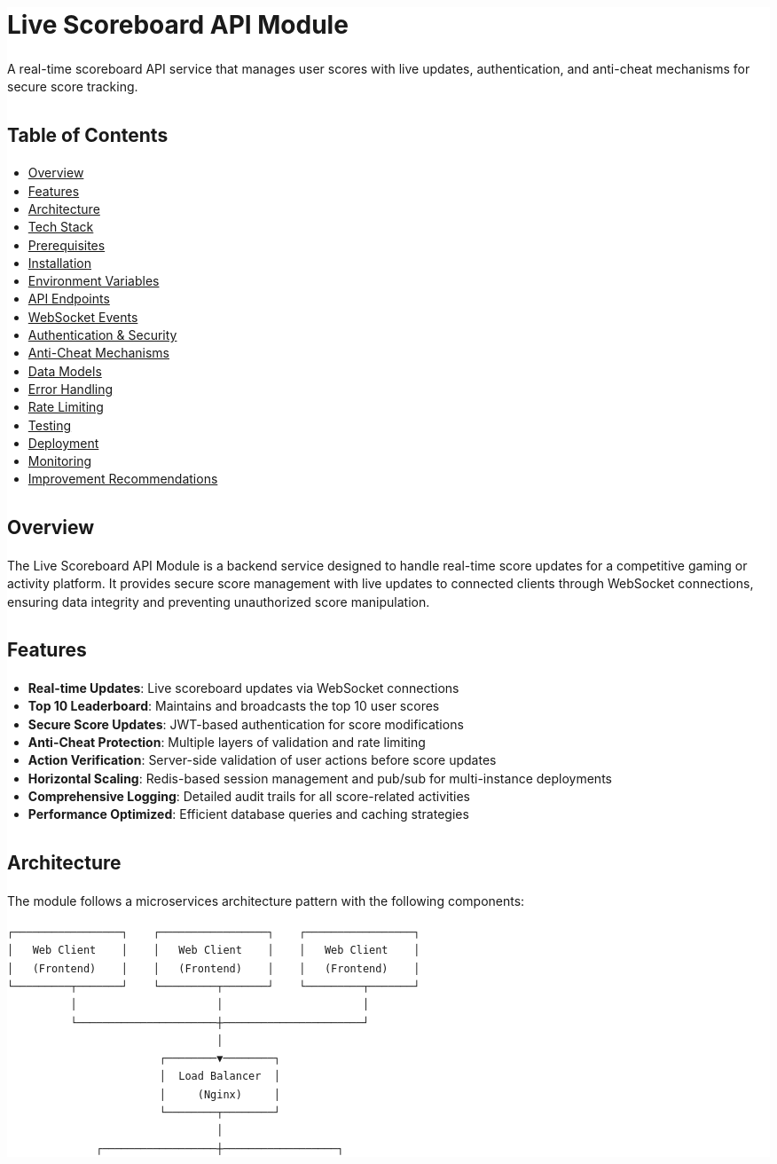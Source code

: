 # Live Scoreboard API Module

A real-time scoreboard API service that manages user scores with live updates, authentication, and anti-cheat mechanisms for secure score tracking.

## Table of Contents

- [Overview](#overview)
- [Features](#features)
- [Architecture](#architecture)
- [Tech Stack](#tech-stack)
- [Prerequisites](#prerequisites)
- [Installation](#installation)
- [Environment Variables](#environment-variables)
- [API Endpoints](#api-endpoints)
- [WebSocket Events](#websocket-events)
- [Authentication & Security](#authentication--security)
- [Anti-Cheat Mechanisms](#anti-cheat-mechanisms)
- [Data Models](#data-models)
- [Error Handling](#error-handling)
- [Rate Limiting](#rate-limiting)
- [Testing](#testing)
- [Deployment](#deployment)
- [Monitoring](#monitoring)
- [Improvement Recommendations](#improvement-recommendations)

## Overview

The Live Scoreboard API Module is a backend service designed to handle real-time score updates for a competitive gaming or activity platform. It provides secure score management with live updates to connected clients through WebSocket connections, ensuring data integrity and preventing unauthorized score manipulation.

## Features

- **Real-time Updates**: Live scoreboard updates via WebSocket connections
- **Top 10 Leaderboard**: Maintains and broadcasts the top 10 user scores
- **Secure Score Updates**: JWT-based authentication for score modifications
- **Anti-Cheat Protection**: Multiple layers of validation and rate limiting
- **Action Verification**: Server-side validation of user actions before score updates
- **Horizontal Scaling**: Redis-based session management and pub/sub for multi-instance deployments
- **Comprehensive Logging**: Detailed audit trails for all score-related activities
- **Performance Optimized**: Efficient database queries and caching strategies

## Architecture

The module follows a microservices architecture pattern with the following components:

```
┌─────────────────┐    ┌─────────────────┐    ┌─────────────────┐
│   Web Client    │    │   Web Client    │    │   Web Client    │
│   (Frontend)    │    │   (Frontend)    │    │   (Frontend)    │
└─────────┬───────┘    └─────────┬───────┘    └─────────┬───────┘
          │                      │                      │
          └──────────────────────┼──────────────────────┘
                                 │
                        ┌────────▼────────┐
                        │  Load Balancer  │
                        │     (Nginx)     │
                        └────────┬────────┘
                                 │
              ┌──────────────────┼──────────────────┐
```